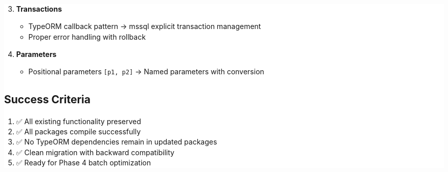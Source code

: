 3. **Transactions**
   - TypeORM callback pattern → mssql explicit transaction management
   - Proper error handling with rollback

4. **Parameters**
   - Positional parameters `[p1, p2]` → Named parameters with conversion

## Success Criteria

1. ✅ All existing functionality preserved
2. ✅ All packages compile successfully
3. ✅ No TypeORM dependencies remain in updated packages
4. ✅ Clean migration with backward compatibility
5. ✅ Ready for Phase 4 batch optimization